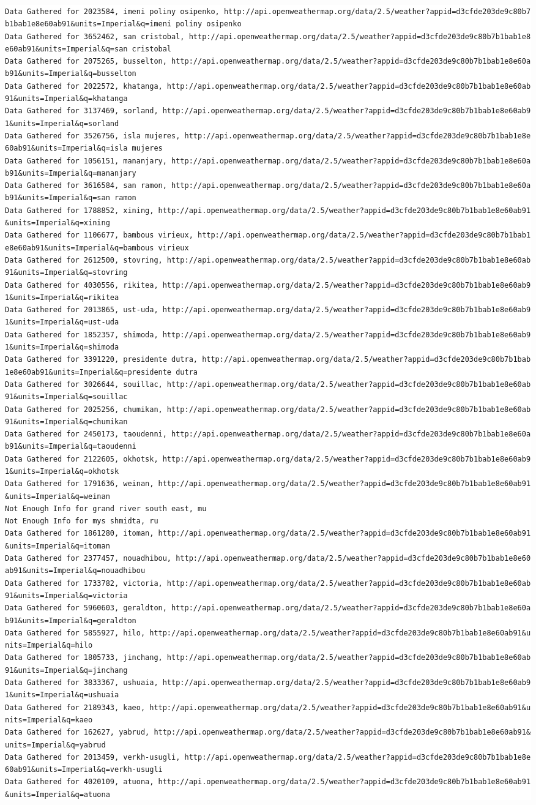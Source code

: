     Data Gathered for 2023584, imeni poliny osipenko, http://api.openweathermap.org/data/2.5/weather?appid=d3cfde203de9c80b7b1bab1e8e60ab91&units=Imperial&q=imeni poliny osipenko
    Data Gathered for 3652462, san cristobal, http://api.openweathermap.org/data/2.5/weather?appid=d3cfde203de9c80b7b1bab1e8e60ab91&units=Imperial&q=san cristobal
    Data Gathered for 2075265, busselton, http://api.openweathermap.org/data/2.5/weather?appid=d3cfde203de9c80b7b1bab1e8e60ab91&units=Imperial&q=busselton
    Data Gathered for 2022572, khatanga, http://api.openweathermap.org/data/2.5/weather?appid=d3cfde203de9c80b7b1bab1e8e60ab91&units=Imperial&q=khatanga
    Data Gathered for 3137469, sorland, http://api.openweathermap.org/data/2.5/weather?appid=d3cfde203de9c80b7b1bab1e8e60ab91&units=Imperial&q=sorland
    Data Gathered for 3526756, isla mujeres, http://api.openweathermap.org/data/2.5/weather?appid=d3cfde203de9c80b7b1bab1e8e60ab91&units=Imperial&q=isla mujeres
    Data Gathered for 1056151, mananjary, http://api.openweathermap.org/data/2.5/weather?appid=d3cfde203de9c80b7b1bab1e8e60ab91&units=Imperial&q=mananjary
    Data Gathered for 3616584, san ramon, http://api.openweathermap.org/data/2.5/weather?appid=d3cfde203de9c80b7b1bab1e8e60ab91&units=Imperial&q=san ramon
    Data Gathered for 1788852, xining, http://api.openweathermap.org/data/2.5/weather?appid=d3cfde203de9c80b7b1bab1e8e60ab91&units=Imperial&q=xining
    Data Gathered for 1106677, bambous virieux, http://api.openweathermap.org/data/2.5/weather?appid=d3cfde203de9c80b7b1bab1e8e60ab91&units=Imperial&q=bambous virieux
    Data Gathered for 2612500, stovring, http://api.openweathermap.org/data/2.5/weather?appid=d3cfde203de9c80b7b1bab1e8e60ab91&units=Imperial&q=stovring
    Data Gathered for 4030556, rikitea, http://api.openweathermap.org/data/2.5/weather?appid=d3cfde203de9c80b7b1bab1e8e60ab91&units=Imperial&q=rikitea
    Data Gathered for 2013865, ust-uda, http://api.openweathermap.org/data/2.5/weather?appid=d3cfde203de9c80b7b1bab1e8e60ab91&units=Imperial&q=ust-uda
    Data Gathered for 1852357, shimoda, http://api.openweathermap.org/data/2.5/weather?appid=d3cfde203de9c80b7b1bab1e8e60ab91&units=Imperial&q=shimoda
    Data Gathered for 3391220, presidente dutra, http://api.openweathermap.org/data/2.5/weather?appid=d3cfde203de9c80b7b1bab1e8e60ab91&units=Imperial&q=presidente dutra
    Data Gathered for 3026644, souillac, http://api.openweathermap.org/data/2.5/weather?appid=d3cfde203de9c80b7b1bab1e8e60ab91&units=Imperial&q=souillac
    Data Gathered for 2025256, chumikan, http://api.openweathermap.org/data/2.5/weather?appid=d3cfde203de9c80b7b1bab1e8e60ab91&units=Imperial&q=chumikan
    Data Gathered for 2450173, taoudenni, http://api.openweathermap.org/data/2.5/weather?appid=d3cfde203de9c80b7b1bab1e8e60ab91&units=Imperial&q=taoudenni
    Data Gathered for 2122605, okhotsk, http://api.openweathermap.org/data/2.5/weather?appid=d3cfde203de9c80b7b1bab1e8e60ab91&units=Imperial&q=okhotsk
    Data Gathered for 1791636, weinan, http://api.openweathermap.org/data/2.5/weather?appid=d3cfde203de9c80b7b1bab1e8e60ab91&units=Imperial&q=weinan
    Not Enough Info for grand river south east, mu
    Not Enough Info for mys shmidta, ru
    Data Gathered for 1861280, itoman, http://api.openweathermap.org/data/2.5/weather?appid=d3cfde203de9c80b7b1bab1e8e60ab91&units=Imperial&q=itoman
    Data Gathered for 2377457, nouadhibou, http://api.openweathermap.org/data/2.5/weather?appid=d3cfde203de9c80b7b1bab1e8e60ab91&units=Imperial&q=nouadhibou
    Data Gathered for 1733782, victoria, http://api.openweathermap.org/data/2.5/weather?appid=d3cfde203de9c80b7b1bab1e8e60ab91&units=Imperial&q=victoria
    Data Gathered for 5960603, geraldton, http://api.openweathermap.org/data/2.5/weather?appid=d3cfde203de9c80b7b1bab1e8e60ab91&units=Imperial&q=geraldton
    Data Gathered for 5855927, hilo, http://api.openweathermap.org/data/2.5/weather?appid=d3cfde203de9c80b7b1bab1e8e60ab91&units=Imperial&q=hilo
    Data Gathered for 1805733, jinchang, http://api.openweathermap.org/data/2.5/weather?appid=d3cfde203de9c80b7b1bab1e8e60ab91&units=Imperial&q=jinchang
    Data Gathered for 3833367, ushuaia, http://api.openweathermap.org/data/2.5/weather?appid=d3cfde203de9c80b7b1bab1e8e60ab91&units=Imperial&q=ushuaia
    Data Gathered for 2189343, kaeo, http://api.openweathermap.org/data/2.5/weather?appid=d3cfde203de9c80b7b1bab1e8e60ab91&units=Imperial&q=kaeo
    Data Gathered for 162627, yabrud, http://api.openweathermap.org/data/2.5/weather?appid=d3cfde203de9c80b7b1bab1e8e60ab91&units=Imperial&q=yabrud
    Data Gathered for 2013459, verkh-usugli, http://api.openweathermap.org/data/2.5/weather?appid=d3cfde203de9c80b7b1bab1e8e60ab91&units=Imperial&q=verkh-usugli
    Data Gathered for 4020109, atuona, http://api.openweathermap.org/data/2.5/weather?appid=d3cfde203de9c80b7b1bab1e8e60ab91&units=Imperial&q=atuona